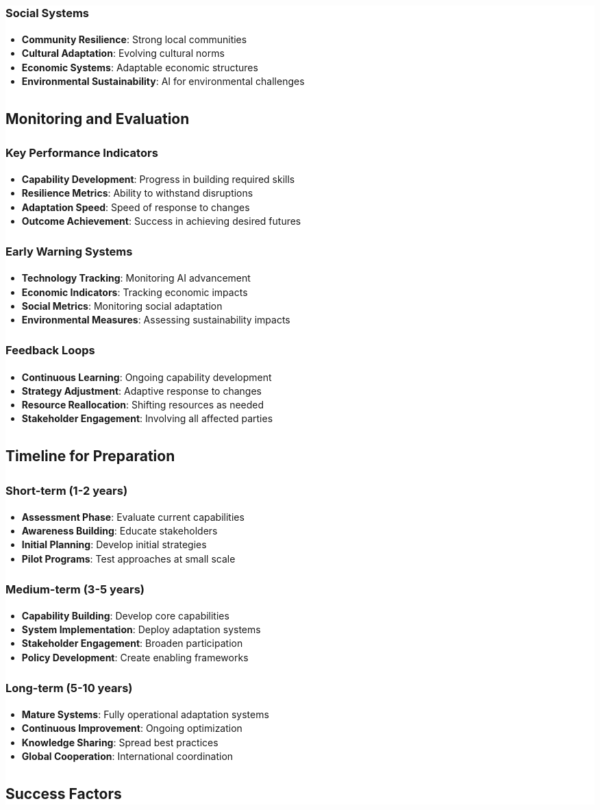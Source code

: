 ### Social Systems
- **Community Resilience**: Strong local communities
- **Cultural Adaptation**: Evolving cultural norms
- **Economic Systems**: Adaptable economic structures
- **Environmental Sustainability**: AI for environmental challenges

## Monitoring and Evaluation

### Key Performance Indicators
- **Capability Development**: Progress in building required skills
- **Resilience Metrics**: Ability to withstand disruptions
- **Adaptation Speed**: Speed of response to changes
- **Outcome Achievement**: Success in achieving desired futures

### Early Warning Systems
- **Technology Tracking**: Monitoring AI advancement
- **Economic Indicators**: Tracking economic impacts
- **Social Metrics**: Monitoring social adaptation
- **Environmental Measures**: Assessing sustainability impacts

### Feedback Loops
- **Continuous Learning**: Ongoing capability development
- **Strategy Adjustment**: Adaptive response to changes
- **Resource Reallocation**: Shifting resources as needed
- **Stakeholder Engagement**: Involving all affected parties

## Timeline for Preparation

### Short-term (1-2 years)
- **Assessment Phase**: Evaluate current capabilities
- **Awareness Building**: Educate stakeholders
- **Initial Planning**: Develop initial strategies
- **Pilot Programs**: Test approaches at small scale

### Medium-term (3-5 years)
- **Capability Building**: Develop core capabilities
- **System Implementation**: Deploy adaptation systems
- **Stakeholder Engagement**: Broaden participation
- **Policy Development**: Create enabling frameworks

### Long-term (5-10 years)
- **Mature Systems**: Fully operational adaptation systems
- **Continuous Improvement**: Ongoing optimization
- **Knowledge Sharing**: Spread best practices
- **Global Cooperation**: International coordination

## Success Factors
